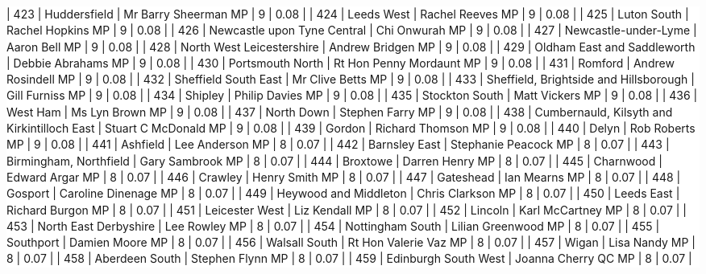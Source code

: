 | 423 | Huddersfield | Mr Barry Sheerman MP | 9 | 0.08 |
| 424 | Leeds West | Rachel Reeves MP | 9 | 0.08 |
| 425 | Luton South | Rachel Hopkins MP | 9 | 0.08 |
| 426 | Newcastle upon Tyne Central | Chi Onwurah MP | 9 | 0.08 |
| 427 | Newcastle-under-Lyme | Aaron Bell MP | 9 | 0.08 |
| 428 | North West Leicestershire | Andrew Bridgen MP | 9 | 0.08 |
| 429 | Oldham East and Saddleworth | Debbie Abrahams MP | 9 | 0.08 |
| 430 | Portsmouth North | Rt Hon Penny Mordaunt MP | 9 | 0.08 |
| 431 | Romford | Andrew Rosindell MP | 9 | 0.08 |
| 432 | Sheffield South East | Mr Clive Betts MP | 9 | 0.08 |
| 433 | Sheffield, Brightside and Hillsborough | Gill Furniss MP | 9 | 0.08 |
| 434 | Shipley | Philip Davies MP | 9 | 0.08 |
| 435 | Stockton South | Matt Vickers MP | 9 | 0.08 |
| 436 | West Ham | Ms Lyn Brown MP | 9 | 0.08 |
| 437 | North Down | Stephen Farry MP | 9 | 0.08 |
| 438 | Cumbernauld, Kilsyth and Kirkintilloch East | Stuart C McDonald MP | 9 | 0.08 |
| 439 | Gordon | Richard Thomson MP | 9 | 0.08 |
| 440 | Delyn | Rob Roberts MP | 9 | 0.08 |
| 441 | Ashfield | Lee Anderson MP | 8 | 0.07 |
| 442 | Barnsley East | Stephanie Peacock MP | 8 | 0.07 |
| 443 | Birmingham, Northfield | Gary Sambrook MP | 8 | 0.07 |
| 444 | Broxtowe | Darren Henry MP | 8 | 0.07 |
| 445 | Charnwood | Edward Argar MP | 8 | 0.07 |
| 446 | Crawley | Henry Smith MP | 8 | 0.07 |
| 447 | Gateshead | Ian Mearns MP | 8 | 0.07 |
| 448 | Gosport | Caroline Dinenage MP | 8 | 0.07 |
| 449 | Heywood and Middleton | Chris Clarkson MP | 8 | 0.07 |
| 450 | Leeds East | Richard Burgon MP | 8 | 0.07 |
| 451 | Leicester West | Liz Kendall MP | 8 | 0.07 |
| 452 | Lincoln | Karl McCartney MP | 8 | 0.07 |
| 453 | North East Derbyshire | Lee Rowley MP | 8 | 0.07 |
| 454 | Nottingham South | Lilian Greenwood MP | 8 | 0.07 |
| 455 | Southport | Damien Moore MP | 8 | 0.07 |
| 456 | Walsall South | Rt Hon Valerie Vaz MP | 8 | 0.07 |
| 457 | Wigan | Lisa Nandy MP | 8 | 0.07 |
| 458 | Aberdeen South | Stephen Flynn MP | 8 | 0.07 |
| 459 | Edinburgh South West | Joanna Cherry QC MP | 8 | 0.07 |